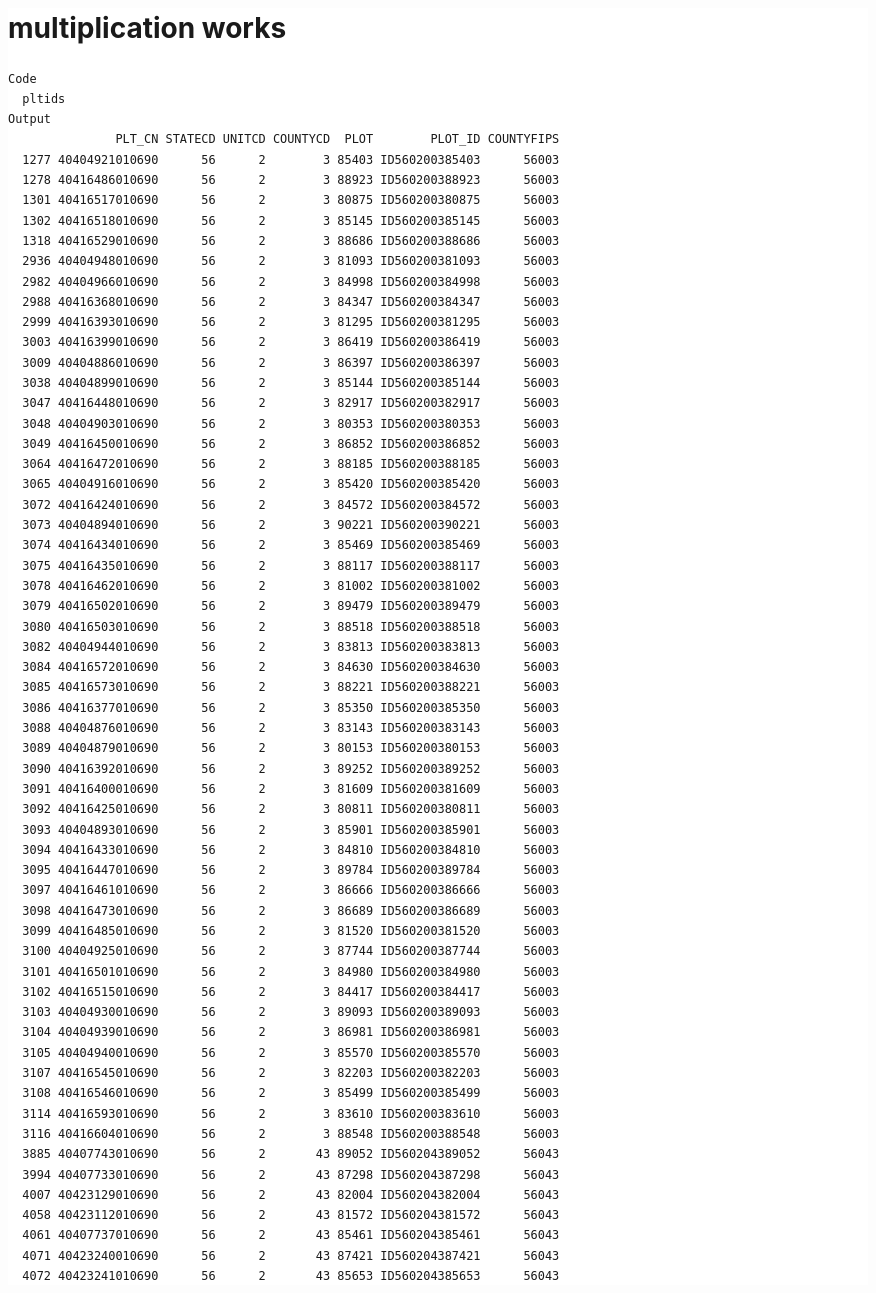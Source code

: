# multiplication works

    Code
      pltids
    Output
                   PLT_CN STATECD UNITCD COUNTYCD  PLOT        PLOT_ID COUNTYFIPS
      1277 40404921010690      56      2        3 85403 ID560200385403      56003
      1278 40416486010690      56      2        3 88923 ID560200388923      56003
      1301 40416517010690      56      2        3 80875 ID560200380875      56003
      1302 40416518010690      56      2        3 85145 ID560200385145      56003
      1318 40416529010690      56      2        3 88686 ID560200388686      56003
      2936 40404948010690      56      2        3 81093 ID560200381093      56003
      2982 40404966010690      56      2        3 84998 ID560200384998      56003
      2988 40416368010690      56      2        3 84347 ID560200384347      56003
      2999 40416393010690      56      2        3 81295 ID560200381295      56003
      3003 40416399010690      56      2        3 86419 ID560200386419      56003
      3009 40404886010690      56      2        3 86397 ID560200386397      56003
      3038 40404899010690      56      2        3 85144 ID560200385144      56003
      3047 40416448010690      56      2        3 82917 ID560200382917      56003
      3048 40404903010690      56      2        3 80353 ID560200380353      56003
      3049 40416450010690      56      2        3 86852 ID560200386852      56003
      3064 40416472010690      56      2        3 88185 ID560200388185      56003
      3065 40404916010690      56      2        3 85420 ID560200385420      56003
      3072 40416424010690      56      2        3 84572 ID560200384572      56003
      3073 40404894010690      56      2        3 90221 ID560200390221      56003
      3074 40416434010690      56      2        3 85469 ID560200385469      56003
      3075 40416435010690      56      2        3 88117 ID560200388117      56003
      3078 40416462010690      56      2        3 81002 ID560200381002      56003
      3079 40416502010690      56      2        3 89479 ID560200389479      56003
      3080 40416503010690      56      2        3 88518 ID560200388518      56003
      3082 40404944010690      56      2        3 83813 ID560200383813      56003
      3084 40416572010690      56      2        3 84630 ID560200384630      56003
      3085 40416573010690      56      2        3 88221 ID560200388221      56003
      3086 40416377010690      56      2        3 85350 ID560200385350      56003
      3088 40404876010690      56      2        3 83143 ID560200383143      56003
      3089 40404879010690      56      2        3 80153 ID560200380153      56003
      3090 40416392010690      56      2        3 89252 ID560200389252      56003
      3091 40416400010690      56      2        3 81609 ID560200381609      56003
      3092 40416425010690      56      2        3 80811 ID560200380811      56003
      3093 40404893010690      56      2        3 85901 ID560200385901      56003
      3094 40416433010690      56      2        3 84810 ID560200384810      56003
      3095 40416447010690      56      2        3 89784 ID560200389784      56003
      3097 40416461010690      56      2        3 86666 ID560200386666      56003
      3098 40416473010690      56      2        3 86689 ID560200386689      56003
      3099 40416485010690      56      2        3 81520 ID560200381520      56003
      3100 40404925010690      56      2        3 87744 ID560200387744      56003
      3101 40416501010690      56      2        3 84980 ID560200384980      56003
      3102 40416515010690      56      2        3 84417 ID560200384417      56003
      3103 40404930010690      56      2        3 89093 ID560200389093      56003
      3104 40404939010690      56      2        3 86981 ID560200386981      56003
      3105 40404940010690      56      2        3 85570 ID560200385570      56003
      3107 40416545010690      56      2        3 82203 ID560200382203      56003
      3108 40416546010690      56      2        3 85499 ID560200385499      56003
      3114 40416593010690      56      2        3 83610 ID560200383610      56003
      3116 40416604010690      56      2        3 88548 ID560200388548      56003
      3885 40407743010690      56      2       43 89052 ID560204389052      56043
      3994 40407733010690      56      2       43 87298 ID560204387298      56043
      4007 40423129010690      56      2       43 82004 ID560204382004      56043
      4058 40423112010690      56      2       43 81572 ID560204381572      56043
      4061 40407737010690      56      2       43 85461 ID560204385461      56043
      4071 40423240010690      56      2       43 87421 ID560204387421      56043
      4072 40423241010690      56      2       43 85653 ID560204385653      56043